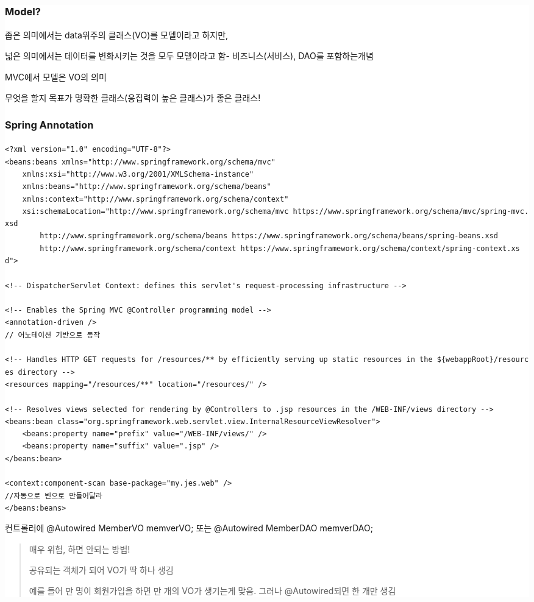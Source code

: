 ### Model? 

좁은 의미에서는 data위주의 클래스(VO)를 모델이라고 하지만, 

넓은 의미에서는 데이터를 변화시키는 것을 모두 모델이라고 함- 비즈니스(서비스), DAO를 포함하는개념 

MVC에서 모델은 VO의 의미 



무엇을 할지 목표가 명확한 클래스(응집력이 높은 클래스)가 좋은 클래스! 



### Spring Annotation

	<?xml version="1.0" encoding="UTF-8"?>
	<beans:beans xmlns="http://www.springframework.org/schema/mvc"
		xmlns:xsi="http://www.w3.org/2001/XMLSchema-instance"
		xmlns:beans="http://www.springframework.org/schema/beans"
		xmlns:context="http://www.springframework.org/schema/context"
		xsi:schemaLocation="http://www.springframework.org/schema/mvc https://www.springframework.org/schema/mvc/spring-mvc.xsd
			http://www.springframework.org/schema/beans https://www.springframework.org/schema/beans/spring-beans.xsd
			http://www.springframework.org/schema/context https://www.springframework.org/schema/context/spring-context.xsd">
	
	<!-- DispatcherServlet Context: defines this servlet's request-processing infrastructure -->
	
	<!-- Enables the Spring MVC @Controller programming model -->
	<annotation-driven />
	// 어노테이션 기반으로 동작
	
	<!-- Handles HTTP GET requests for /resources/** by efficiently serving up static resources in the ${webappRoot}/resources directory -->
	<resources mapping="/resources/**" location="/resources/" />
	
	<!-- Resolves views selected for rendering by @Controllers to .jsp resources in the /WEB-INF/views directory -->
	<beans:bean class="org.springframework.web.servlet.view.InternalResourceViewResolver">
		<beans:property name="prefix" value="/WEB-INF/views/" />
		<beans:property name="suffix" value=".jsp" />
	</beans:bean>
	
	<context:component-scan base-package="my.jes.web" />
	//자동으로 빈으로 만들어달라 
	</beans:beans>



컨트롤러에 @Autowired MemberVO memverVO; 또는 @Autowired MemberDAO memverDAO;

> 매우 위험, 하면 안되는 방법! 
>
> 공유되는 객체가 되어 VO가 딱 하나 생김
>
> 예를 들어 만 명이 회원가입을 하면 만 개의 VO가 생기는게 맞음. 그러나 @Autowired되면  한 개만 생김 
